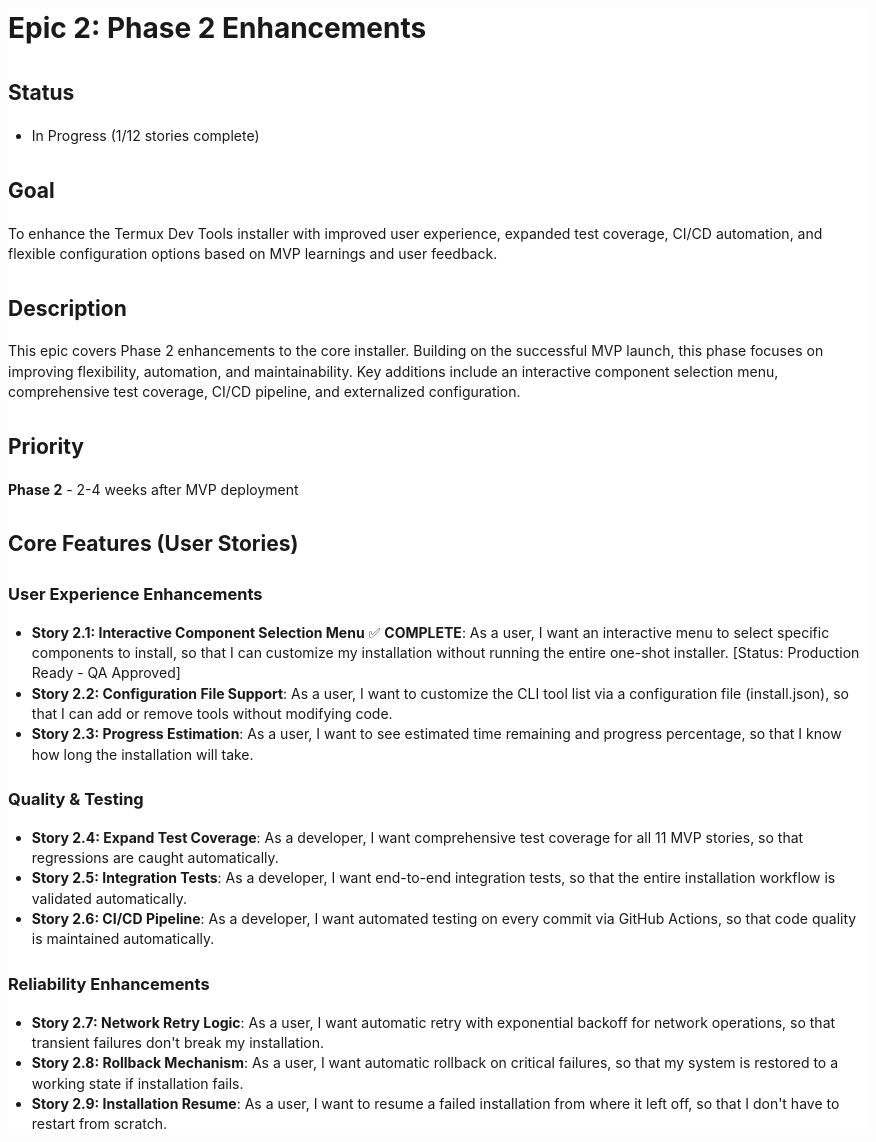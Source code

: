 # Epic 2: Phase 2 Enhancements

## Status
- In Progress (1/12 stories complete)

## Goal

To enhance the Termux Dev Tools installer with improved user experience, expanded test coverage, CI/CD automation, and flexible configuration options based on MVP learnings and user feedback.

## Description

This epic covers Phase 2 enhancements to the core installer. Building on the successful MVP launch, this phase focuses on improving flexibility, automation, and maintainability. Key additions include an interactive component selection menu, comprehensive test coverage, CI/CD pipeline, and externalized configuration.

## Priority

**Phase 2** - 2-4 weeks after MVP deployment

## Core Features (User Stories)

### User Experience Enhancements
-   **Story 2.1: Interactive Component Selection Menu** ✅ **COMPLETE**: As a user, I want an interactive menu to select specific components to install, so that I can customize my installation without running the entire one-shot installer. [Status: Production Ready - QA Approved]
-   **Story 2.2: Configuration File Support**: As a user, I want to customize the CLI tool list via a configuration file (install.json), so that I can add or remove tools without modifying code.
-   **Story 2.3: Progress Estimation**: As a user, I want to see estimated time remaining and progress percentage, so that I know how long the installation will take.

### Quality & Testing
-   **Story 2.4: Expand Test Coverage**: As a developer, I want comprehensive test coverage for all 11 MVP stories, so that regressions are caught automatically.
-   **Story 2.5: Integration Tests**: As a developer, I want end-to-end integration tests, so that the entire installation workflow is validated automatically.
-   **Story 2.6: CI/CD Pipeline**: As a developer, I want automated testing on every commit via GitHub Actions, so that code quality is maintained automatically.

### Reliability Enhancements
-   **Story 2.7: Network Retry Logic**: As a user, I want automatic retry with exponential backoff for network operations, so that transient failures don't break my installation.
-   **Story 2.8: Rollback Mechanism**: As a user, I want automatic rollback on critical failures, so that my system is restored to a working state if installation fails.
-   **Story 2.9: Installation Resume**: As a user, I want to resume a failed installation from where it left off, so that I don't have to restart from scratch.
